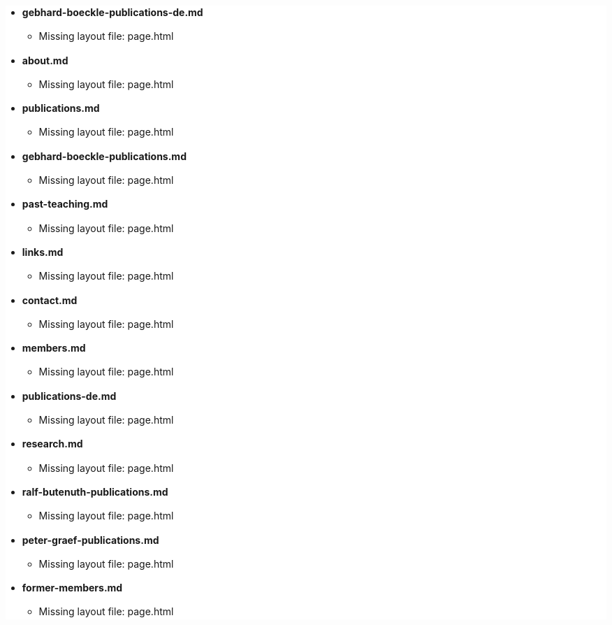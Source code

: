 - **gebhard-boeckle-publications-de.md**
  - Missing layout file: page.html

- **about.md**
  - Missing layout file: page.html

- **publications.md**
  - Missing layout file: page.html

- **gebhard-boeckle-publications.md**
  - Missing layout file: page.html

- **past-teaching.md**
  - Missing layout file: page.html

- **links.md**
  - Missing layout file: page.html

- **contact.md**
  - Missing layout file: page.html

- **members.md**
  - Missing layout file: page.html

- **publications-de.md**
  - Missing layout file: page.html

- **research.md**
  - Missing layout file: page.html

- **ralf-butenuth-publications.md**
  - Missing layout file: page.html

- **peter-graef-publications.md**
  - Missing layout file: page.html

- **former-members.md**
  - Missing layout file: page.html
